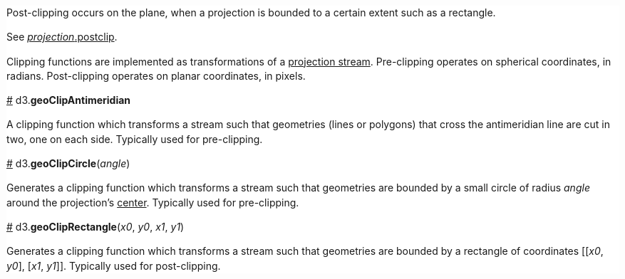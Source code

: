 Post-clipping occurs on the plane, when a projection is bounded to a certain extent such as a rectangle.

See [*projection*.postclip](#projection_postclip).

Clipping functions are implemented as transformations of a [projection stream](#streams). Pre-clipping operates on spherical coordinates, in radians. Post-clipping operates on planar coordinates, in pixels.

<a name="geoClipAntimeridian" href="#geoClipAntimeridian">#</a> d3.<b>geoClipAntimeridian</b>

A clipping function which transforms a stream such that geometries (lines or polygons) that cross the antimeridian line are cut in two, one on each side. Typically used for pre-clipping.

<a name="geoClipCircle" href="#geoClipCircle">#</a> d3.<b>geoClipCircle</b>(<i>angle</i>)

Generates a clipping function which transforms a stream such that geometries are bounded by a small circle of radius *angle* around the projection’s [center](#projection_center). Typically used for pre-clipping.

<a name="geoClipRectangle" href="#geoClipRectangle">#</a> d3.<b>geoClipRectangle</b>(<i>x0</i>, <i>y0</i>, <i>x1</i>, <i>y1</i>)

Generates a clipping function which transforms a stream such that geometries are bounded by a rectangle of coordinates [[<i>x0</i>, <i>y0</i>], [<i>x1</i>, <i>y1</i>]]. Typically used for post-clipping.
